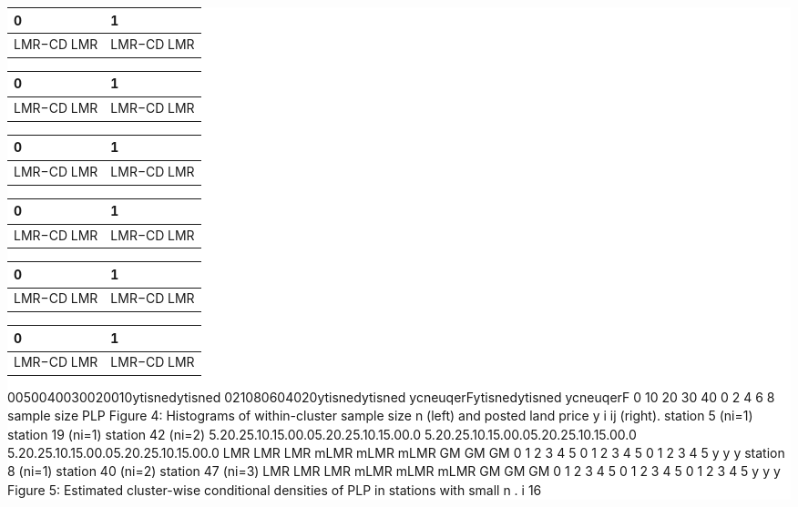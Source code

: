 | 0          | 1          |
|:-----------|:-----------|
| LMR−CD LMR | LMR−CD LMR |

| 0          | 1          |
|:-----------|:-----------|
| LMR−CD LMR | LMR−CD LMR |

| 0          | 1          |
|:-----------|:-----------|
| LMR−CD LMR | LMR−CD LMR |

| 0          | 1          |
|:-----------|:-----------|
| LMR−CD LMR | LMR−CD LMR |

| 0          | 1          |
|:-----------|:-----------|
| LMR−CD LMR | LMR−CD LMR |

| 0          | 1          |
|:-----------|:-----------|
| LMR−CD LMR | LMR−CD LMR |

0050040030020010ytisnedytisned
021080604020ytisnedytisned
ycneuqerFytisnedytisned ycneuqerF
0 10 20 30 40 0 2 4 6 8
sample size PLP
Figure 4: Histograms of within-cluster sample size n (left) and posted land price y
i ij
(right).
station 5 (ni=1) station 19 (ni=1) station 42 (ni=2)
5.20.25.10.15.00.05.20.25.10.15.00.0 5.20.25.10.15.00.05.20.25.10.15.00.0 5.20.25.10.15.00.05.20.25.10.15.00.0
LMR LMR LMR
mLMR mLMR mLMR
GM GM GM
0 1 2 3 4 5 0 1 2 3 4 5 0 1 2 3 4 5
y y y
station 8 (ni=1) station 40 (ni=2) station 47 (ni=3)
LMR LMR LMR
mLMR mLMR mLMR
GM GM GM
0 1 2 3 4 5 0 1 2 3 4 5 0 1 2 3 4 5
y y y
Figure 5: Estimated cluster-wise conditional densities of PLP in stations with small
n .
i
16
